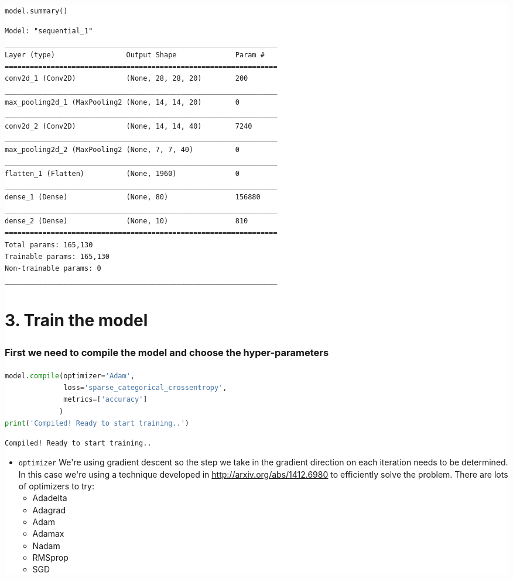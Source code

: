 
```python
model.summary()
```

    Model: "sequential_1"
    _________________________________________________________________
    Layer (type)                 Output Shape              Param #   
    =================================================================
    conv2d_1 (Conv2D)            (None, 28, 28, 20)        200       
    _________________________________________________________________
    max_pooling2d_1 (MaxPooling2 (None, 14, 14, 20)        0         
    _________________________________________________________________
    conv2d_2 (Conv2D)            (None, 14, 14, 40)        7240      
    _________________________________________________________________
    max_pooling2d_2 (MaxPooling2 (None, 7, 7, 40)          0         
    _________________________________________________________________
    flatten_1 (Flatten)          (None, 1960)              0         
    _________________________________________________________________
    dense_1 (Dense)              (None, 80)                156880    
    _________________________________________________________________
    dense_2 (Dense)              (None, 10)                810       
    =================================================================
    Total params: 165,130
    Trainable params: 165,130
    Non-trainable params: 0
    _________________________________________________________________
    

# 3. Train the model

### First we need to compile the model and choose the hyper-parameters


```python
model.compile(optimizer='Adam',
              loss='sparse_categorical_crossentropy',
              metrics=['accuracy']
             )
print('Compiled! Ready to start training..')
```

    Compiled! Ready to start training..
    

 - ``optimizer`` We're using gradient descent so the step we take in the gradient direction on each iteration needs to be determined. In this case we're using a technique developed in http://arxiv.org/abs/1412.6980 to efficiently solve the problem. There are lots of optimizers to try:
     - Adadelta
     - Adagrad
     - Adam
     - Adamax
     - Nadam
     - RMSprop
     - SGD
     